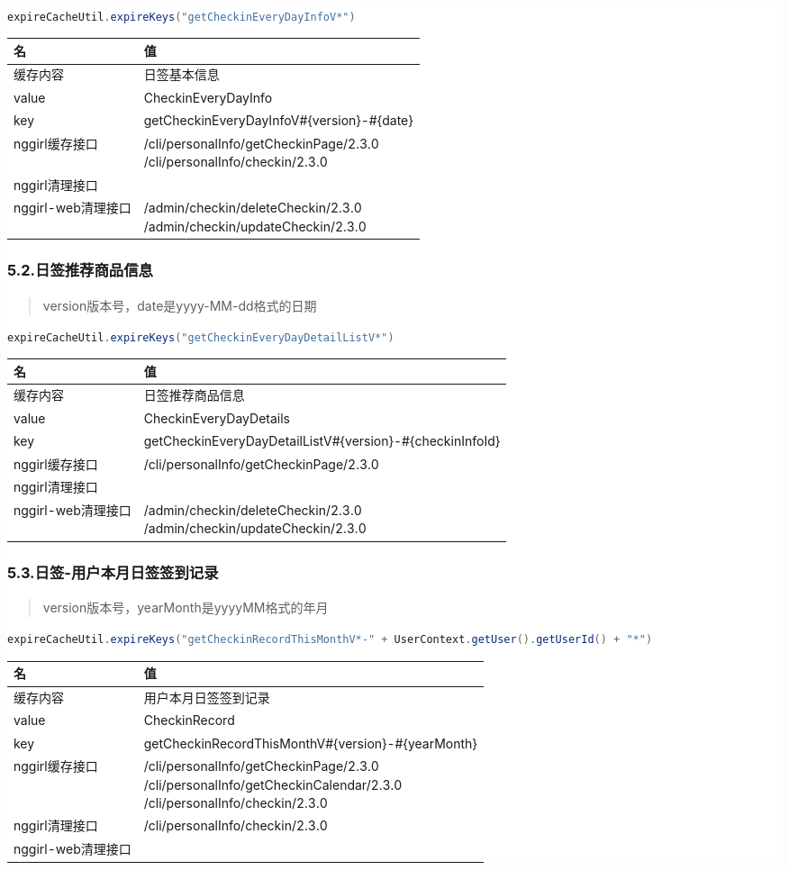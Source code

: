 ```java
expireCacheUtil.expireKeys("getCheckinEveryDayInfoV*")
```

| 名 | 值 |
| :--- | :--- |
|缓存内容|日签基本信息|
|value|CheckinEveryDayInfo|
|key|getCheckinEveryDayInfoV#{version}-#{date}|
|nggirl缓存接口|/cli/personalInfo/getCheckinPage/2.3.0 <br/> /cli/personalInfo/checkin/2.3.0|
|nggirl清理接口||
|nggirl-web清理接口|/admin/checkin/deleteCheckin/2.3.0 <br/> /admin/checkin/updateCheckin/2.3.0 |

<h3 id="5.2">5.2.日签推荐商品信息</h3>

>version版本号，date是yyyy-MM-dd格式的日期

```java
expireCacheUtil.expireKeys("getCheckinEveryDayDetailListV*")
```

| 名 | 值 |
| :--- | :--- |
|缓存内容|日签推荐商品信息|
|value|CheckinEveryDayDetails|
|key|getCheckinEveryDayDetailListV#{version}-#{checkinInfoId}|
|nggirl缓存接口|/cli/personalInfo/getCheckinPage/2.3.0 |
|nggirl清理接口||
|nggirl-web清理接口|/admin/checkin/deleteCheckin/2.3.0 <br/> /admin/checkin/updateCheckin/2.3.0 |

<h3 id="5.3">5.3.日签-用户本月日签签到记录</h3>

>version版本号，yearMonth是yyyyMM格式的年月

```java
expireCacheUtil.expireKeys("getCheckinRecordThisMonthV*-" + UserContext.getUser().getUserId() + "*")
```

| 名 | 值 |
| :--- | :--- |
|缓存内容|用户本月日签签到记录|
|value|CheckinRecord|
|key|getCheckinRecordThisMonthV#{version}-#{yearMonth}|
|nggirl缓存接口|/cli/personalInfo/getCheckinPage/2.3.0 <br> /cli/personalInfo/getCheckinCalendar/2.3.0 <br/> /cli/personalInfo/checkin/2.3.0 |
|nggirl清理接口|/cli/personalInfo/checkin/2.3.0 |
|nggirl-web清理接口||
